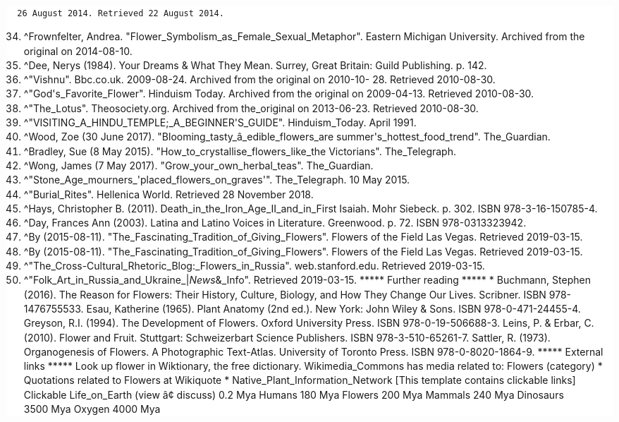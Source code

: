       26 August 2014. Retrieved 22 August 2014.
  34. ^Frownfelter, Andrea. "Flower_Symbolism_as_Female_Sexual_Metaphor".
      Eastern Michigan University. Archived from the original on 2014-08-10.
  35. ^Dee, Nerys (1984). Your Dreams & What They Mean. Surrey, Great Britain:
      Guild Publishing. p. 142.
  36. ^"Vishnu". Bbc.co.uk. 2009-08-24. Archived from the original on 2010-10-
      28. Retrieved 2010-08-30.
  37. ^"God's_Favorite_Flower". Hinduism Today. Archived from the original on
      2009-04-13. Retrieved 2010-08-30.
  38. ^"The_Lotus". Theosociety.org. Archived from the_original on 2013-06-23.
      Retrieved 2010-08-30.
  39. ^"VISITING_A_HINDU_TEMPLE;_A_BEGINNER'S_GUIDE". Hinduism_Today. April
      1991.
  40. ^Wood, Zoe (30 June 2017). "Blooming_tasty_â_edible_flowers_are
      summer's_hottest_food_trend". The_Guardian.
  41. ^Bradley, Sue (8 May 2015). "How_to_crystallise_flowers_like_the
      Victorians". The_Telegraph.
  42. ^Wong, James (7 May 2017). "Grow_your_own_herbal_teas". The_Guardian.
  43. ^"Stone_Age_mourners_'placed_flowers_on_graves'". The_Telegraph. 10 May
      2015.
  44. ^"Burial_Rites". Hellenica World. Retrieved 28 November 2018.
  45. ^Hays, Christopher B. (2011). Death_in_the_Iron_Age_II_and_in_First
      Isaiah. Mohr Siebeck. p. 302. ISBN 978-3-16-150785-4.
  46. ^Day, Frances Ann (2003). Latina and Latino Voices in Literature.
      Greenwood. p. 72. ISBN 978-0313323942.
  47. ^By (2015-08-11). "The_Fascinating_Tradition_of_Giving_Flowers". Flowers
      of the Field Las Vegas. Retrieved 2019-03-15.
  48. ^By (2015-08-11). "The_Fascinating_Tradition_of_Giving_Flowers". Flowers
      of the Field Las Vegas. Retrieved 2019-03-15.
  49. ^"The_Cross-Cultural_Rhetoric_Blog:_Flowers_in_Russia". web.stanford.edu.
      Retrieved 2019-03-15.
  50. ^"Folk_Art_in_Russia_and_Ukraine_|_News_&_Info". Retrieved 2019-03-15.
***** Further reading *****
    * Buchmann, Stephen (2016). The Reason for Flowers: Their History, Culture,
      Biology, and How They Change Our Lives. Scribner. ISBN 978-1476755533.
Esau, Katherine (1965). Plant Anatomy (2nd ed.). New York: John Wiley & Sons.
ISBN 978-0-471-24455-4.
Greyson, R.I. (1994). The Development of Flowers. Oxford University Press.
ISBN 978-0-19-506688-3.
Leins, P. & Erbar, C. (2010). Flower and Fruit. Stuttgart: Schweizerbart
Science Publishers. ISBN 978-3-510-65261-7.
Sattler, R. (1973). Organogenesis of Flowers. A Photographic Text-Atlas.
University of Toronto Press. ISBN 978-0-8020-1864-9.
***** External links *****
 Look up flower in Wiktionary, the free dictionary.
 Wikimedia_Commons has media related to:
 Flowers (category)
    *  Quotations related to Flowers at Wikiquote
    * Native_Plant_Information_Network
[This template contains clickable links]
Clickable
Life_on_Earth
(view â¢ discuss)
0.2 Mya
Humans
180 Mya
Flowers
200 Mya
Mammals
240 Mya
Dinosaurs
3500 Mya
Oxygen
4000 Mya